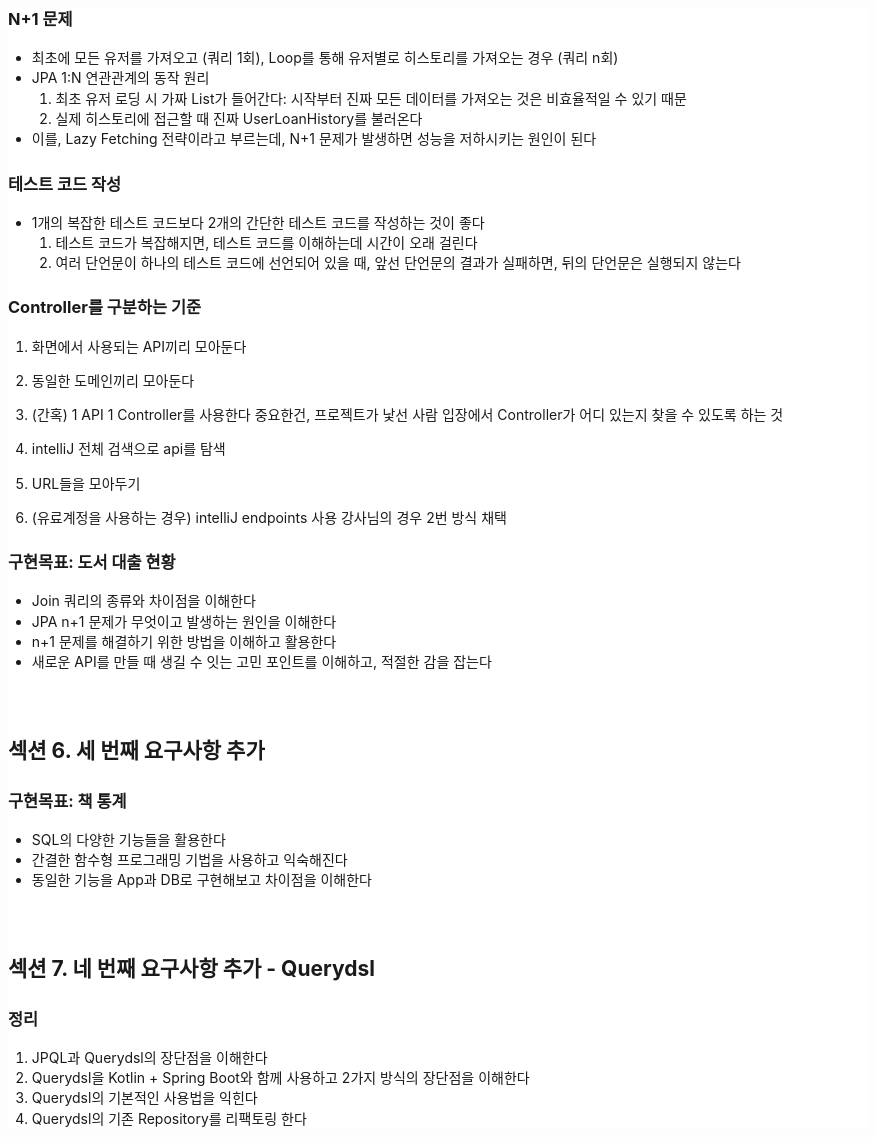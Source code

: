 ### N+1 문제

- 최초에 모든 유저를 가져오고 (쿼리 1회), Loop를 통해 유저별로 히스토리를 가져오는 경우 (쿼리 n회)
- JPA 1:N 연관관계의 동작 원리
  1. 최초 유저 로딩 시 가짜 List<UserLoanHistory>가 들어간다: 시작부터 진짜 모든 데이터를 가져오는 것은 비효율적일 수 있기 때문
  2. 실제 히스토리에 접근할 때 진짜 UserLoanHistory를 불러온다
- 이를, Lazy Fetching 전략이라고 부르는데, N+1 문제가 발생하면 성능을 저하시키는 원인이 된다

### 테스트 코드 작성

- 1개의 복잡한 테스트 코드보다 2개의 간단한 테스트 코드를 작성하는 것이 좋다
  1. 테스트 코드가 복잡해지면, 테스트 코드를 이해하는데 시간이 오래 걸린다
  2. 여러 단언문이 하나의 테스트 코드에 선언되어 있을 때, 앞선 단언문의 결과가 실패하면, 뒤의 단언문은 실행되지 않는다

### Controller를 구분하는 기준

1. 화면에서 사용되는 API끼리 모아둔다
2. 동일한 도메인끼리 모아둔다
3. (간혹) 1 API 1 Controller를 사용한다
   중요한건, 프로젝트가 낯선 사람 입장에서 Controller가 어디 있는지 찾을 수 있도록 하는 것

4. intelliJ 전체 검색으로 api를 탐색
5. URL들을 모아두기
6. (유료계정을 사용하는 경우) intelliJ endpoints 사용
   강사님의 경우 2번 방식 채택

### 구현목표: 도서 대출 현황

- Join 쿼리의 종류와 차이점을 이해한다
- JPA n+1 문제가 무엇이고 발생하는 원인을 이해한다
- n+1 문제를 해결하기 위한 방법을 이해하고 활용한다
- 새로운 API를 만들 때 생길 수 잇는 고민 포인트를 이해하고, 적절한 감을 잡는다

<br />

## 섹션 6. 세 번째 요구사항 추가

### 구현목표: 책 통계

- SQL의 다양한 기능들을 활용한다
- 간결한 함수형 프로그래밍 기법을 사용하고 익숙해진다
- 동일한 기능을 App과 DB로 구현해보고 차이점을 이해한다

<br />

## 섹션 7. 네 번째 요구사항 추가 - Querydsl

### 정리

1. JPQL과 Querydsl의 장단점을 이해한다
2. Querydsl을 Kotlin + Spring Boot와 함께 사용하고 2가지 방식의 장단점을 이해한다
3. Querydsl의 기본적인 사용법을 익힌다
4. Querydsl의 기존 Repository를 리팩토링 한다
